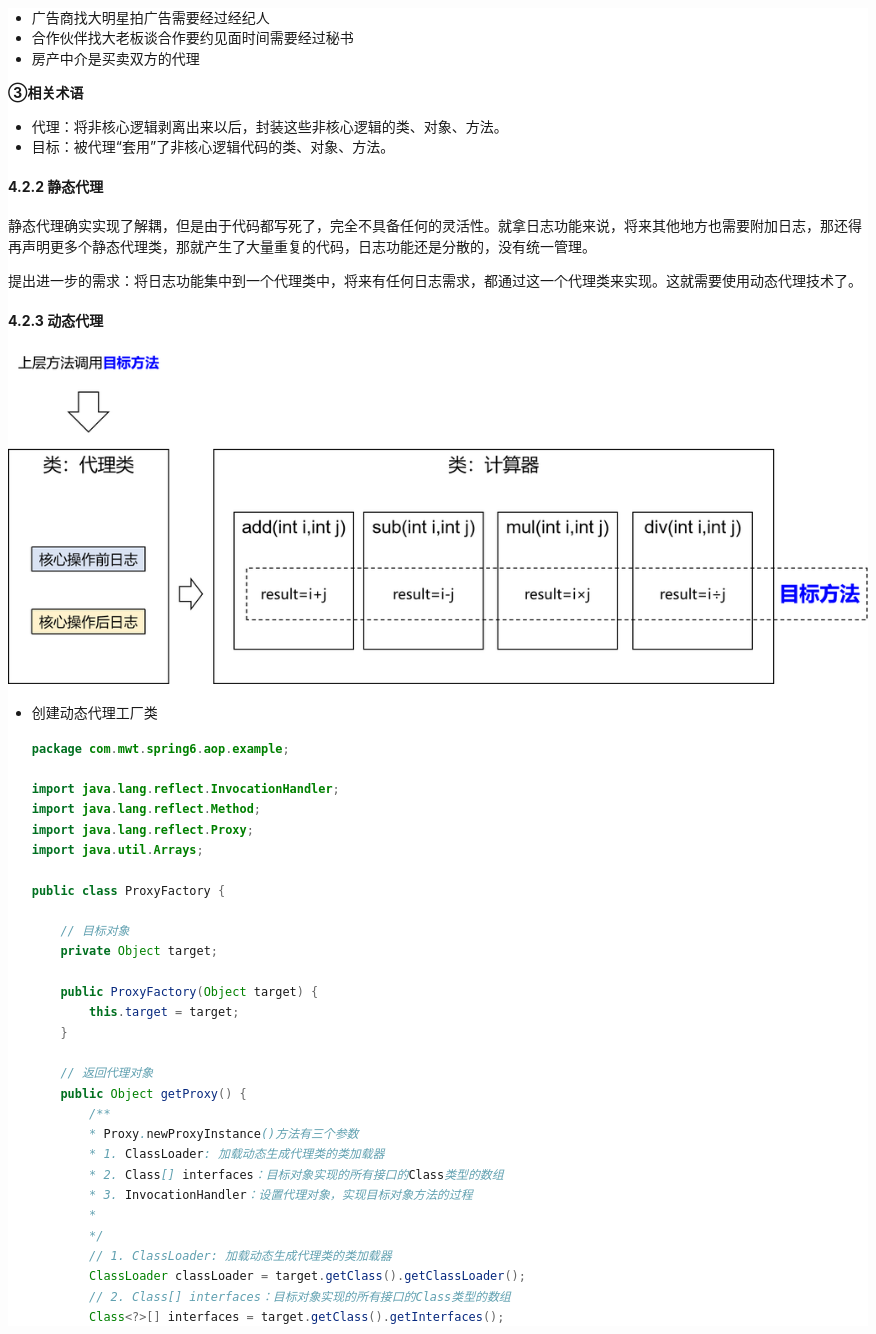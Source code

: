 - 广告商找大明星拍广告需要经过经纪人
- 合作伙伴找大老板谈合作要约见面时间需要经过秘书
- 房产中介是买卖双方的代理

**③相关术语**

- 代理：将非核心逻辑剥离出来以后，封装这些非核心逻辑的类、对象、方法。
- 目标：被代理“套用”了非核心逻辑代码的类、对象、方法。

#### 4.2.2 静态代理

静态代理确实实现了解耦，但是由于代码都写死了，完全不具备任何的灵活性。就拿日志功能来说，将来其他地方也需要附加日志，那还得再声明更多个静态代理类，那就产生了大量重复的代码，日志功能还是分散的，没有统一管理。

提出进一步的需求：将日志功能集中到一个代理类中，将来有任何日志需求，都通过这一个代理类来实现。这就需要使用动态代理技术了。

#### 4.2.3 动态代理

![动态代理](../images/spring6/img018.png)

- 创建动态代理工厂类
    ```java
    package com.mwt.spring6.aop.example;

    import java.lang.reflect.InvocationHandler;
    import java.lang.reflect.Method;
    import java.lang.reflect.Proxy;
    import java.util.Arrays;

    public class ProxyFactory {

        // 目标对象
        private Object target;

        public ProxyFactory(Object target) {
            this.target = target;
        }

        // 返回代理对象
        public Object getProxy() {
            /**
            * Proxy.newProxyInstance()方法有三个参数
            * 1. ClassLoader: 加载动态生成代理类的类加载器
            * 2. Class[] interfaces：目标对象实现的所有接口的Class类型的数组
            * 3. InvocationHandler：设置代理对象，实现目标对象方法的过程
            *
            */
            // 1. ClassLoader: 加载动态生成代理类的类加载器
            ClassLoader classLoader = target.getClass().getClassLoader();
            // 2. Class[] interfaces：目标对象实现的所有接口的Class类型的数组
            Class<?>[] interfaces = target.getClass().getInterfaces();